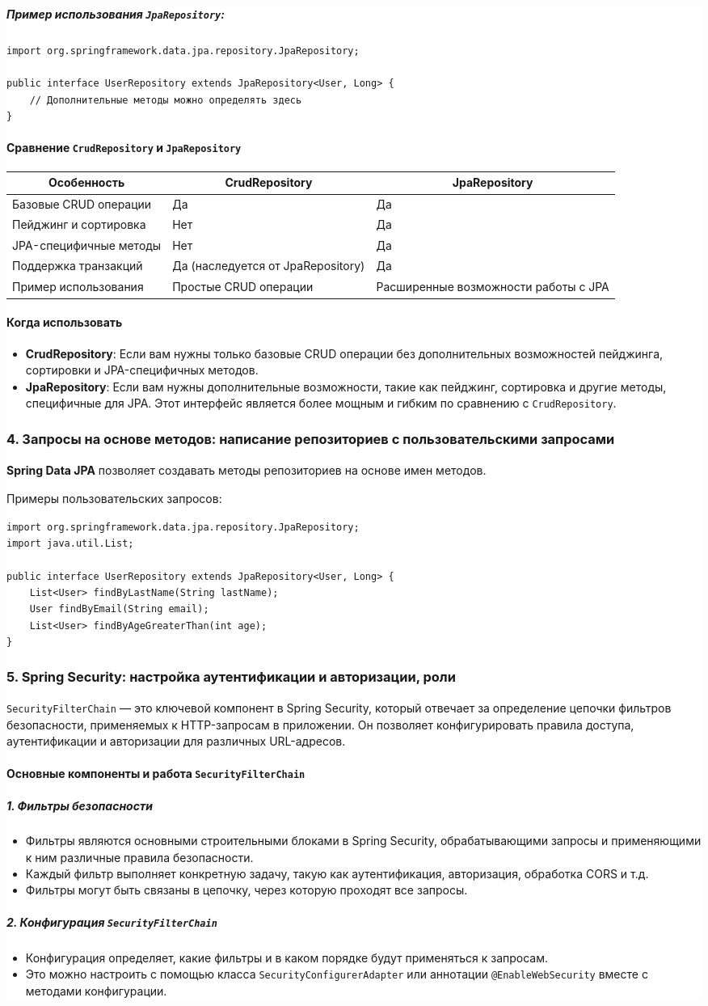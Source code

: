##### Пример использования `JpaRepository`:
```
import org.springframework.data.jpa.repository.JpaRepository;

public interface UserRepository extends JpaRepository<User, Long> {
    // Дополнительные методы можно определять здесь
}
```
#### Сравнение `CrudRepository` и `JpaRepository`

| Особенность            | CrudRepository                    | JpaRepository                        |
| ---------------------- | --------------------------------- | ------------------------------------ |
| Базовые CRUD операции  | Да                                | Да                                   |
| Пейджинг и сортировка  | Нет                               | Да                                   |
| JPA-специфичные методы | Нет                               | Да                                   |
| Поддержка транзакций   | Да (наследуется от JpaRepository) | Да                                   |
| Пример использования   | Простые CRUD операции             | Расширенные возможности работы с JPA |
#### Когда использовать
- **CrudRepository**: Если вам нужны только базовые CRUD операции без дополнительных возможностей пейджинга, сортировки и JPA-специфичных методов.
- **JpaRepository**: Если вам нужны дополнительные возможности, такие как пейджинг, сортировка и другие методы, специфичные для JPA. Этот интерфейс является более мощным и гибким по сравнению с `CrudRepository`.
### 4. Запросы на основе методов: написание репозиториев с пользовательскими запросами

**Spring Data JPA** позволяет создавать методы репозиториев на основе имен методов.

Примеры пользовательских запросов:
```
import org.springframework.data.jpa.repository.JpaRepository;
import java.util.List;

public interface UserRepository extends JpaRepository<User, Long> {
    List<User> findByLastName(String lastName);
    User findByEmail(String email);
    List<User> findByAgeGreaterThan(int age);
}
```
### 5. Spring Security: настройка аутентификации и авторизации, роли

`SecurityFilterChain` — это ключевой компонент в Spring Security, который отвечает за определение цепочки фильтров безопасности, применяемых к HTTP-запросам в приложении. Он позволяет конфигурировать правила доступа, аутентификации и авторизации для различных URL-адресов.

#### Основные компоненты и работа `SecurityFilterChain`
##### 1. **Фильтры безопасности**
- Фильтры являются основными строительными блоками в Spring Security, обрабатывающими запросы и применяющими к ним различные правила безопасности.
- Каждый фильтр выполняет конкретную задачу, такую как аутентификация, авторизация, обработка CORS и т.д.
- Фильтры могут быть связаны в цепочку, через которую проходят все запросы.
##### 2. **Конфигурация `SecurityFilterChain`**
- Конфигурация определяет, какие фильтры и в каком порядке будут применяться к запросам.
- Это можно настроить с помощью класса `SecurityConfigurerAdapter` или аннотации `@EnableWebSecurity` вместе с методами конфигурации.
